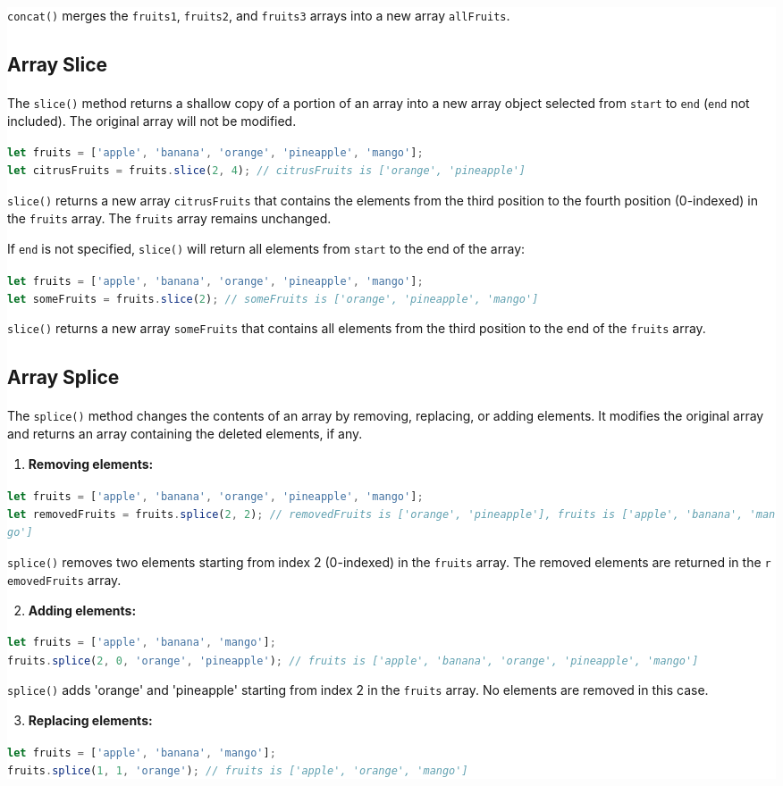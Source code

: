 `concat()` merges the `fruits1`, `fruits2`, and `fruits3` arrays into a new array `allFruits`.

## Array Slice

The `slice()` method returns a shallow copy of a portion of an array into a new array object selected from `start` to `end` (`end` not included). The original array will not be modified.

```javascript
let fruits = ['apple', 'banana', 'orange', 'pineapple', 'mango'];
let citrusFruits = fruits.slice(2, 4); // citrusFruits is ['orange', 'pineapple']
```

`slice()` returns a new array `citrusFruits` that contains the elements from the third position to the fourth position (0-indexed) in the `fruits` array. The `fruits` array remains unchanged.

If `end` is not specified, `slice()` will return all elements from `start` to the end of the array:

```javascript
let fruits = ['apple', 'banana', 'orange', 'pineapple', 'mango'];
let someFruits = fruits.slice(2); // someFruits is ['orange', 'pineapple', 'mango']
```

`slice()` returns a new array `someFruits` that contains all elements from the third position to the end of the `fruits` array.

## Array Splice

The `splice()` method changes the contents of an array by removing, replacing, or adding elements. It modifies the original array and returns an array containing the deleted elements, if any.

1. **Removing elements:**

```javascript
let fruits = ['apple', 'banana', 'orange', 'pineapple', 'mango'];
let removedFruits = fruits.splice(2, 2); // removedFruits is ['orange', 'pineapple'], fruits is ['apple', 'banana', 'mango']
```

`splice()` removes two elements starting from index 2 (0-indexed) in the `fruits` array. The removed elements are returned in the `removedFruits` array.

2. **Adding elements:**

```javascript
let fruits = ['apple', 'banana', 'mango'];
fruits.splice(2, 0, 'orange', 'pineapple'); // fruits is ['apple', 'banana', 'orange', 'pineapple', 'mango']
```

`splice()` adds 'orange' and 'pineapple' starting from index 2 in the `fruits` array. No elements are removed in this case.

3. **Replacing elements:**

```javascript
let fruits = ['apple', 'banana', 'mango'];
fruits.splice(1, 1, 'orange'); // fruits is ['apple', 'orange', 'mango']
```
